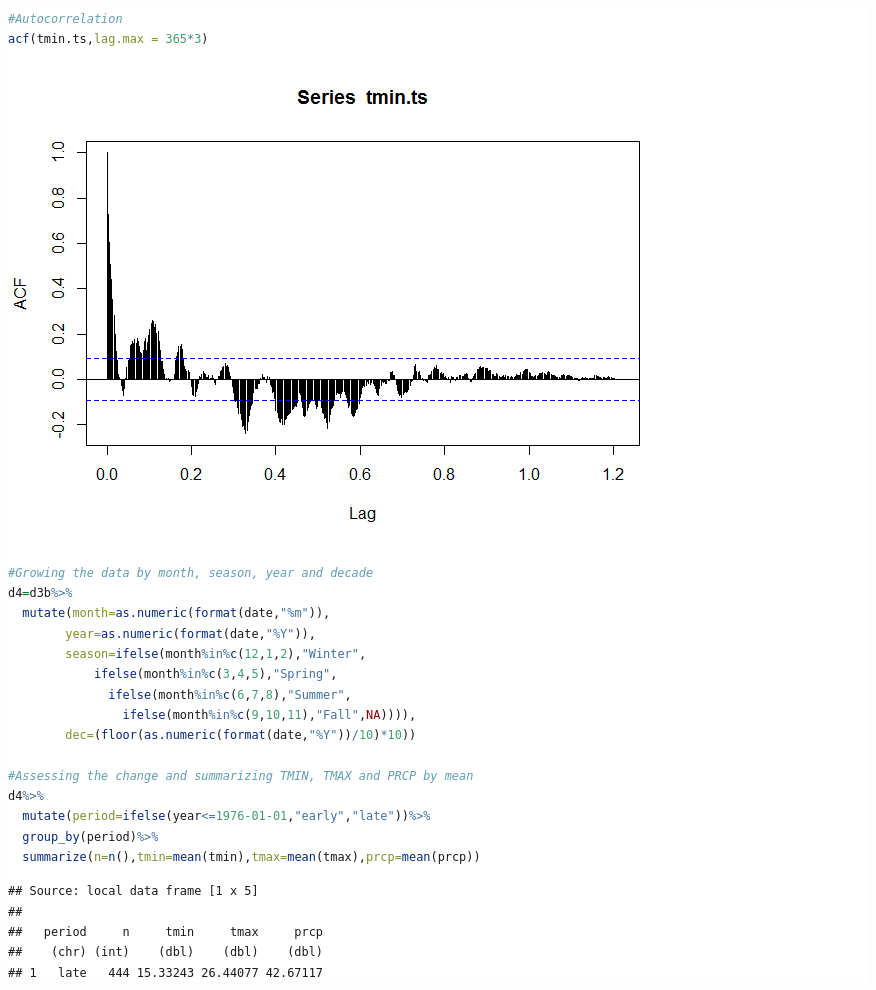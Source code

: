 
```r
#Autocorrelation
acf(tmin.ts,lag.max = 365*3)
```

![](Malawi2_files/figure-html/unnamed-chunk-16-2.png) 

```r
#Growing the data by month, season, year and decade
d4=d3b%>%
  mutate(month=as.numeric(format(date,"%m")),
        year=as.numeric(format(date,"%Y")),
        season=ifelse(month%in%c(12,1,2),"Winter",
            ifelse(month%in%c(3,4,5),"Spring",
              ifelse(month%in%c(6,7,8),"Summer",
                ifelse(month%in%c(9,10,11),"Fall",NA)))),
        dec=(floor(as.numeric(format(date,"%Y"))/10)*10))

#Assessing the change and summarizing TMIN, TMAX and PRCP by mean
d4%>%
  mutate(period=ifelse(year<=1976-01-01,"early","late"))%>%
  group_by(period)%>%
  summarize(n=n(),tmin=mean(tmin),tmax=mean(tmax),prcp=mean(prcp))
```

```
## Source: local data frame [1 x 5]
## 
##   period     n     tmin     tmax     prcp
##    (chr) (int)    (dbl)    (dbl)    (dbl)
## 1   late   444 15.33243 26.44077 42.67117
```
